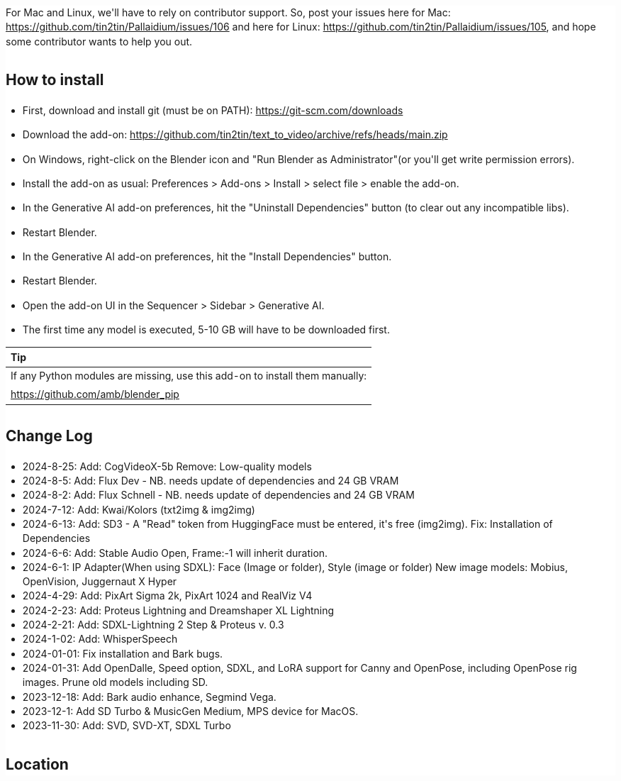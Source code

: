 For Mac and Linux, we'll have to rely on contributor support. So, post your issues here for Mac: https://github.com/tin2tin/Pallaidium/issues/106 and here for Linux: https://github.com/tin2tin/Pallaidium/issues/105, and hope some contributor wants to help you out.

## How to install

* First, download and install git (must be on PATH): https://git-scm.com/downloads

* Download the add-on: https://github.com/tin2tin/text_to_video/archive/refs/heads/main.zip

* On Windows, right-click on the Blender icon and "Run Blender as Administrator"(or you'll get write permission errors).

* Install the add-on as usual: Preferences > Add-ons > Install > select file > enable the add-on. 

* In the Generative AI add-on preferences, hit the "Uninstall Dependencies" button (to clear out any incompatible libs). 

* Restart Blender.

* In the Generative AI add-on preferences, hit the "Install Dependencies" button.
  
* Restart Blender.

* Open the add-on UI in the Sequencer > Sidebar > Generative AI.

* The first time any model is executed, 5-10 GB will have to be downloaded first. 

Tip           |
:------------- |
If any Python modules are missing, use this add-on to install them manually:      |
https://github.com/amb/blender_pip      |

## Change Log
* 2024-8-25: Add: CogVideoX-5b Remove: Low-quality models
* 2024-8-5: Add: Flux Dev - NB. needs update of dependencies and 24 GB VRAM
* 2024-8-2: Add: Flux Schnell - NB. needs update of dependencies and 24 GB VRAM
* 2024-7-12: Add: Kwai/Kolors (txt2img & img2img)
* 2024-6-13: Add: SD3 - A "Read" token from HuggingFace must be entered, it's free (img2img). Fix: Installation of Dependencies
* 2024-6-6: Add: Stable Audio Open, Frame:-1 will inherit duration. 
* 2024-6-1: IP Adapter(When using SDXL): Face (Image or folder), Style (image or folder) New image models: Mobius, OpenVision, Juggernaut X Hyper
* 2024-4-29: Add: PixArt Sigma 2k, PixArt 1024 and RealViz V4
* 2024-2-23: Add: Proteus Lightning and Dreamshaper XL Lightning
* 2024-2-21: Add: SDXL-Lightning 2 Step & Proteus v. 0.3
* 2024-1-02: Add: WhisperSpeech
* 2024-01-01: Fix installation and Bark bugs.
* 2024-01-31: Add OpenDalle, Speed option, SDXL, and LoRA support for Canny and OpenPose, including OpenPose rig images. Prune old models including SD. 
* 2023-12-18: Add: Bark audio enhance, Segmind Vega. 
* 2023-12-1: Add SD Turbo & MusicGen Medium, MPS device for MacOS.
* 2023-11-30: Add: SVD, SVD-XT, SDXL Turbo

## Location
